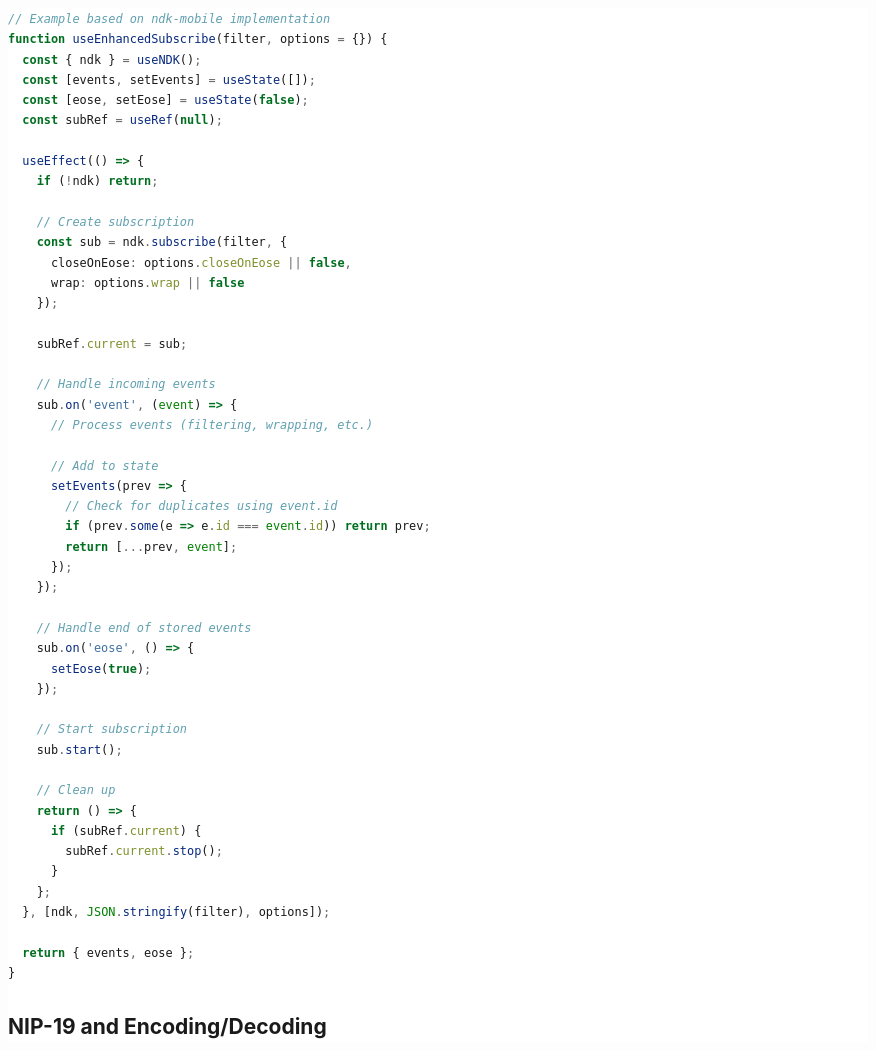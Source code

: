 ```typescript
// Example based on ndk-mobile implementation
function useEnhancedSubscribe(filter, options = {}) {
  const { ndk } = useNDK();
  const [events, setEvents] = useState([]);
  const [eose, setEose] = useState(false);
  const subRef = useRef(null);
  
  useEffect(() => {
    if (!ndk) return;
    
    // Create subscription
    const sub = ndk.subscribe(filter, {
      closeOnEose: options.closeOnEose || false,
      wrap: options.wrap || false
    });
    
    subRef.current = sub;
    
    // Handle incoming events
    sub.on('event', (event) => {
      // Process events (filtering, wrapping, etc.)
      
      // Add to state
      setEvents(prev => {
        // Check for duplicates using event.id
        if (prev.some(e => e.id === event.id)) return prev;
        return [...prev, event];
      });
    });
    
    // Handle end of stored events
    sub.on('eose', () => {
      setEose(true);
    });
    
    // Start subscription
    sub.start();
    
    // Clean up
    return () => {
      if (subRef.current) {
        subRef.current.stop();
      }
    };
  }, [ndk, JSON.stringify(filter), options]);
  
  return { events, eose };
}
```

## NIP-19 and Encoding/Decoding
